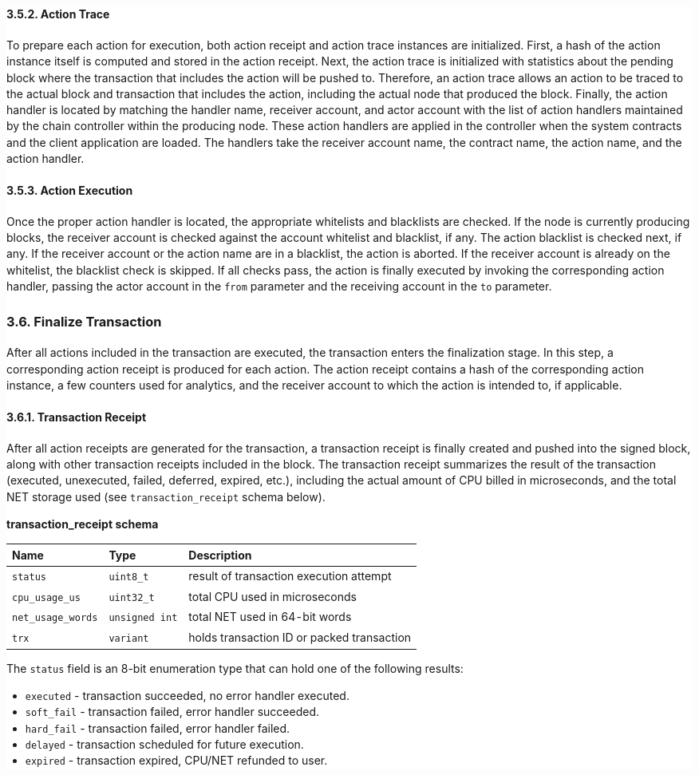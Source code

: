#### 3.5.2. Action Trace

To prepare each action for execution, both action receipt and action trace instances are initialized. First, a hash of the action instance itself is computed and stored in the action receipt. Next, the action trace is initialized with statistics about the pending block where the transaction that includes the action will be pushed to. Therefore, an action trace allows an action to be traced to the actual block and transaction that includes the action, including the actual node that produced the block. Finally, the action handler is located by matching the handler name, receiver account, and actor account with the list of action handlers maintained by the chain controller within the producing node. These action handlers are applied in the controller when the system contracts and the client application are loaded. The handlers take the receiver account name, the contract name, the action name, and the action handler.

#### 3.5.3. Action Execution

Once the proper action handler is located, the appropriate whitelists and blacklists are checked. If the node is currently producing blocks, the receiver account is checked against the account whitelist and blacklist, if any. The action blacklist is checked next, if any. If the receiver account or the action name are in a blacklist, the action is aborted. If the receiver account is already on the whitelist, the blacklist check is skipped. If all checks pass, the action is finally executed by invoking the corresponding action handler, passing the actor account in the `from` parameter and the receiving account in the `to` parameter.

### 3.6. Finalize Transaction

After all actions included in the transaction are executed, the transaction enters the finalization stage. In this step, a corresponding action receipt is produced for each action. The action receipt contains a hash of the corresponding action instance, a few counters used for analytics, and the receiver account to which the action is intended to, if applicable.

#### 3.6.1. Transaction Receipt

After all action receipts are generated for the transaction, a transaction receipt is finally created and pushed into the signed block, along with other transaction receipts included in the block. The transaction receipt summarizes the result of the transaction \(executed, unexecuted, failed, deferred, expired, etc.\), including the actual amount of CPU billed in microseconds, and the total NET storage used \(see `transaction_receipt` schema below\).

**transaction\_receipt schema**

| Name | Type | Description |
| :--- | :--- | :--- |
| `status` | `uint8_t` | result of transaction execution attempt |
| `cpu_usage_us` | `uint32_t` | total CPU used in microseconds |
| `net_usage_words` | `unsigned int` | total NET used in 64-bit words |
| `trx` | `variant` | holds transaction ID or packed transaction |

The `status` field is an 8-bit enumeration type that can hold one of the following results:

* `executed` - transaction succeeded, no error handler executed.
* `soft_fail` - transaction failed, error handler succeeded.
* `hard_fail` - transaction failed, error handler failed.
* `delayed` - transaction scheduled for future execution.
* `expired` - transaction expired, CPU/NET refunded to user.
